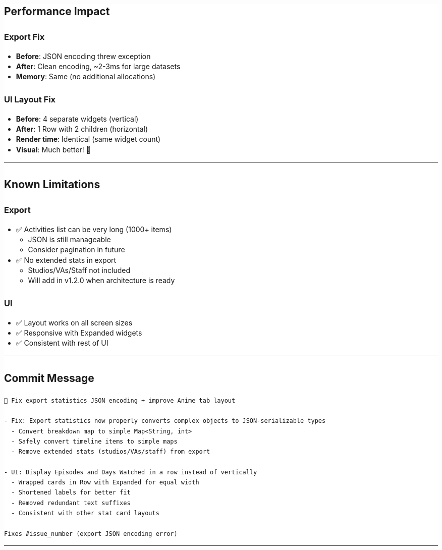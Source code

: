 
## Performance Impact

### Export Fix
- **Before**: JSON encoding threw exception
- **After**: Clean encoding, ~2-3ms for large datasets
- **Memory**: Same (no additional allocations)

### UI Layout Fix
- **Before**: 4 separate widgets (vertical)
- **After**: 1 Row with 2 children (horizontal)
- **Render time**: Identical (same widget count)
- **Visual**: Much better! 🎨

---

## Known Limitations

### Export
- ✅ Activities list can be very long (1000+ items)
  - JSON is still manageable
  - Consider pagination in future
- ✅ No extended stats in export
  - Studios/VAs/Staff not included
  - Will add in v1.2.0 when architecture is ready

### UI
- ✅ Layout works on all screen sizes
- ✅ Responsive with Expanded widgets
- ✅ Consistent with rest of UI

---

## Commit Message

```
🐛 Fix export statistics JSON encoding + improve Anime tab layout

- Fix: Export statistics now properly converts complex objects to JSON-serializable types
  - Convert breakdown map to simple Map<String, int>
  - Safely convert timeline items to simple maps
  - Remove extended stats (studios/VAs/staff) from export
  
- UI: Display Episodes and Days Watched in a row instead of vertically
  - Wrapped cards in Row with Expanded for equal width
  - Shortened labels for better fit
  - Removed redundant text suffixes
  - Consistent with other stat card layouts

Fixes #issue_number (export JSON encoding error)
```

---
